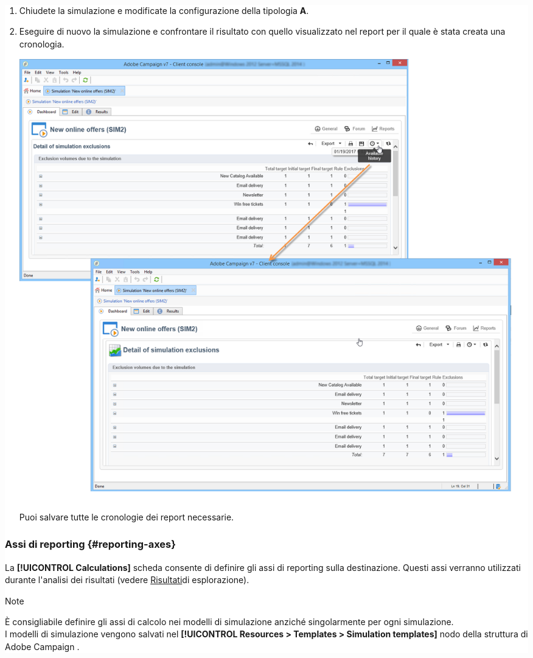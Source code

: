 1. Chiudete la simulazione e modificate la configurazione della tipologia **A**.
1. Eseguire di nuovo la simulazione e confrontare il risultato con quello visualizzato nel report per il quale è stata creata una cronologia.

   ![](assets/campaign_opt_reporting_edit_hist.png)

   Puoi salvare tutte le cronologie dei report necessarie.

### Assi di reporting {#reporting-axes}

La **[!UICONTROL Calculations]** scheda consente di definire gli assi di reporting sulla destinazione. Questi assi verranno utilizzati durante l&#39;analisi dei risultati (vedere [Risultati](#exploring-results)di esplorazione).

>[!NOTE]
>
>È consigliabile definire gli assi di calcolo nei modelli di simulazione anziché singolarmente per ogni simulazione.\
>I modelli di simulazione vengono salvati nel **[!UICONTROL Resources > Templates > Simulation templates]** nodo della struttura di Adobe Campaign .
